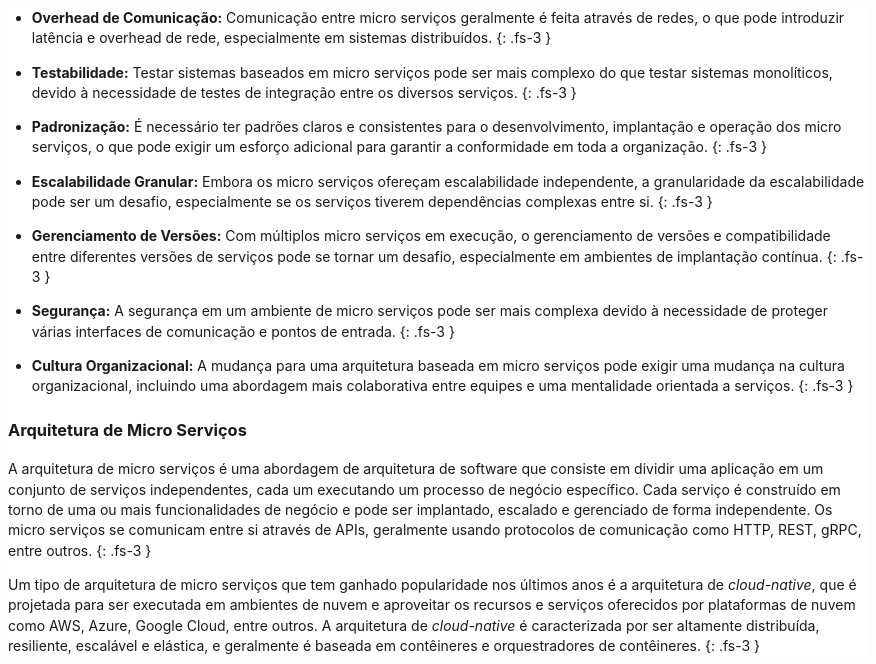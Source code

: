 * **Overhead de Comunicação:** Comunicação entre micro serviços geralmente é
feita através de redes, o que pode introduzir latência e overhead de rede,
especialmente em sistemas distribuídos.
{: .fs-3 }

* **Testabilidade:** Testar sistemas baseados em micro serviços pode ser mais
complexo do que testar sistemas monolíticos, devido à necessidade de testes de
integração entre os diversos serviços.
{: .fs-3 }

* **Padronização:** É necessário ter padrões claros e consistentes para o
desenvolvimento, implantação e operação dos micro serviços, o que pode exigir
um esforço adicional para garantir a conformidade em toda a organização.
{: .fs-3 }

* **Escalabilidade Granular:** Embora os micro serviços ofereçam escalabilidade
independente, a granularidade da escalabilidade pode ser um desafio,
especialmente se os serviços tiverem dependências complexas entre si.
{: .fs-3 }

* **Gerenciamento de Versões:** Com múltiplos micro serviços em execução, o
gerenciamento de versões e compatibilidade entre diferentes versões de
serviços pode se tornar um desafio, especialmente em ambientes de implantação
contínua.
{: .fs-3 }

* **Segurança:** A segurança em um ambiente de micro serviços pode ser mais
complexa devido à necessidade de proteger várias interfaces de comunicação e
pontos de entrada.
{: .fs-3 }

* **Cultura Organizacional:** A mudança para uma arquitetura baseada em micro
serviços pode exigir uma mudança na cultura organizacional, incluindo uma
abordagem mais colaborativa entre equipes e uma mentalidade orientada
a serviços.
{: .fs-3 }

### Arquitetura de Micro Serviços

A arquitetura de micro serviços é uma abordagem de arquitetura de software que
consiste em dividir uma aplicação em um conjunto de serviços independentes, cada
um executando um processo de negócio específico. Cada serviço é construído em
torno de uma ou mais funcionalidades de negócio e pode ser implantado,
escalado e gerenciado de forma independente. Os micro serviços se comunicam
entre si através de APIs, geralmente usando protocolos de comunicação como HTTP,
REST, gRPC, entre outros.
{: .fs-3 }

Um tipo de arquitetura de micro serviços que tem ganhado popularidade nos últimos
anos é a arquitetura de _cloud-native_, que é projetada para ser executada em
ambientes de nuvem e aproveitar os recursos e serviços oferecidos por plataformas
de nuvem como AWS, Azure, Google Cloud, entre outros. A arquitetura de
_cloud-native_ é caracterizada por ser altamente distribuída, resiliente,
escalável e elástica, e geralmente é baseada em contêineres e orquestradores de
contêineres.
{: .fs-3 }
